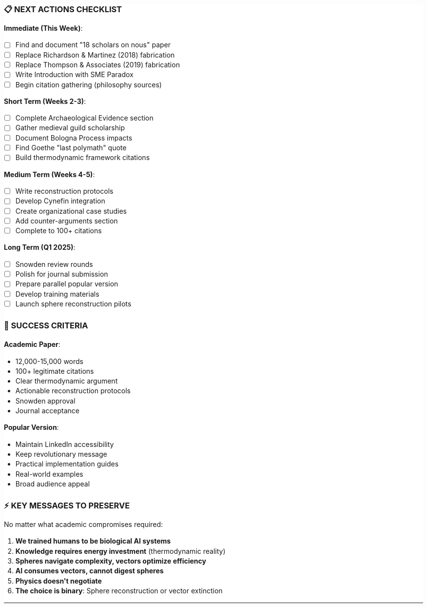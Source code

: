 ### 📋 NEXT ACTIONS CHECKLIST

**Immediate (This Week)**:
- [ ] Find and document "18 scholars on nous" paper
- [ ] Replace Richardson & Martinez (2018) fabrication
- [ ] Replace Thompson & Associates (2019) fabrication
- [ ] Write Introduction with SME Paradox
- [ ] Begin citation gathering (philosophy sources)

**Short Term (Weeks 2-3)**:
- [ ] Complete Archaeological Evidence section
- [ ] Gather medieval guild scholarship
- [ ] Document Bologna Process impacts
- [ ] Find Goethe "last polymath" quote
- [ ] Build thermodynamic framework citations

**Medium Term (Weeks 4-5)**:
- [ ] Write reconstruction protocols
- [ ] Develop Cynefin integration
- [ ] Create organizational case studies
- [ ] Add counter-arguments section
- [ ] Complete to 100+ citations

**Long Term (Q1 2025)**:
- [ ] Snowden review rounds
- [ ] Polish for journal submission
- [ ] Prepare parallel popular version
- [ ] Develop training materials
- [ ] Launch sphere reconstruction pilots

### 🎯 SUCCESS CRITERIA

**Academic Paper**:
- 12,000-15,000 words
- 100+ legitimate citations
- Clear thermodynamic argument
- Actionable reconstruction protocols
- Snowden approval
- Journal acceptance

**Popular Version**:
- Maintain LinkedIn accessibility
- Keep revolutionary message
- Practical implementation guides
- Real-world examples
- Broad audience appeal

### ⚡ KEY MESSAGES TO PRESERVE

No matter what academic compromises required:

1. **We trained humans to be biological AI systems**
2. **Knowledge requires energy investment** (thermodynamic reality)
3. **Spheres navigate complexity, vectors optimize efficiency**
4. **AI consumes vectors, cannot digest spheres**
5. **Physics doesn't negotiate**
6. **The choice is binary**: Sphere reconstruction or vector extinction

---